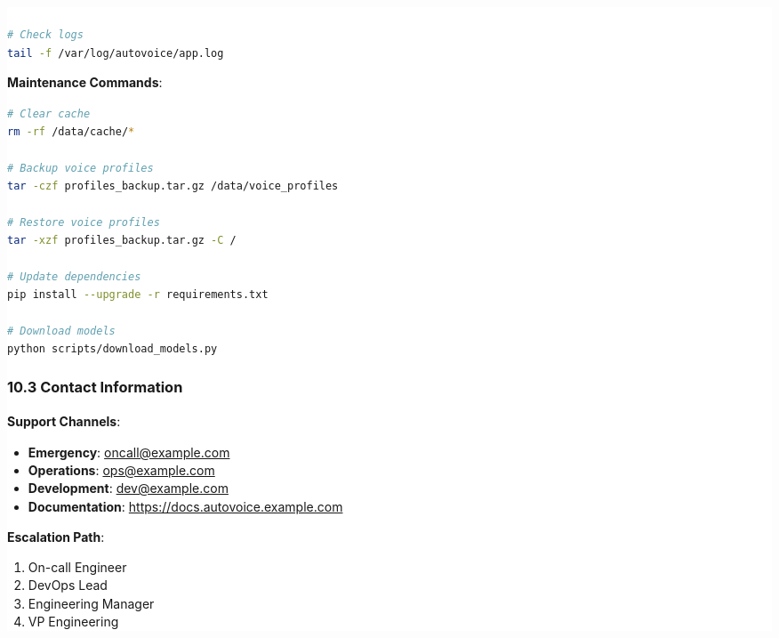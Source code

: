 ```bash

# Check logs
tail -f /var/log/autovoice/app.log
```

**Maintenance Commands**:
```bash
# Clear cache
rm -rf /data/cache/*

# Backup voice profiles
tar -czf profiles_backup.tar.gz /data/voice_profiles

# Restore voice profiles
tar -xzf profiles_backup.tar.gz -C /

# Update dependencies
pip install --upgrade -r requirements.txt

# Download models
python scripts/download_models.py
```

### 10.3 Contact Information

**Support Channels**:
- **Emergency**: oncall@example.com
- **Operations**: ops@example.com
- **Development**: dev@example.com
- **Documentation**: https://docs.autovoice.example.com

**Escalation Path**:
1. On-call Engineer
2. DevOps Lead
3. Engineering Manager
4. VP Engineering
